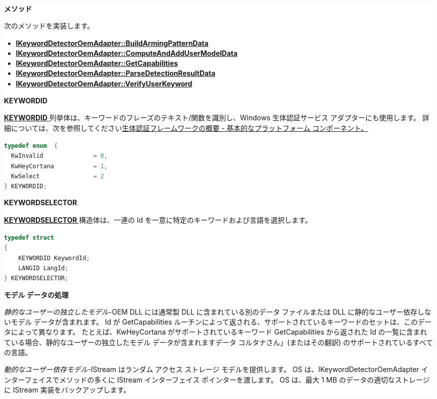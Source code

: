 **メソッド**

次のメソッドを実装します。

-   [**IKeywordDetectorOemAdapter::BuildArmingPatternData**](https://docs.microsoft.com/windows-hardware/drivers/ddi/content/keyworddetectoroemadapter/nf-keyworddetectoroemadapter-ikeyworddetectoroemadapter-buildarmingpatterndata)
-   [**IKeywordDetectorOemAdapter::ComputeAndAddUserModelData**](https://docs.microsoft.com/windows-hardware/drivers/ddi/content/keyworddetectoroemadapter/nf-keyworddetectoroemadapter-ikeyworddetectoroemadapter-computeandaddusermodeldata)
-   [**IKeywordDetectorOemAdapter::GetCapabilities**](https://docs.microsoft.com/windows-hardware/drivers/ddi/content/keyworddetectoroemadapter/nf-keyworddetectoroemadapter-ikeyworddetectoroemadapter-getcapabilities)
-   [**IKeywordDetectorOemAdapter::ParseDetectionResultData**](https://docs.microsoft.com/windows-hardware/drivers/ddi/content/keyworddetectoroemadapter/nf-keyworddetectoroemadapter-ikeyworddetectoroemadapter-parsedetectionresultdata)
-   [**IKeywordDetectorOemAdapter::VerifyUserKeyword**](https://docs.microsoft.com/windows-hardware/drivers/ddi/content/keyworddetectoroemadapter/nf-keyworddetectoroemadapter-ikeyworddetectoroemadapter-verifyuserkeyword)

**KEYWORDID**

[ **KEYWORDID** ](https://docs.microsoft.com/windows-hardware/drivers/ddi/content/keyworddetectoroemadapter/ne-keyworddetectoroemadapter-__midl_ikeyworddetectoroemadapter_0002)列挙体は、キーワードのフレーズのテキスト/関数を識別し、Windows 生体認証サービス アダプターにも使用します。 詳細については、次を参照してください[生体認証フレームワークの概要 - 基本的なプラットフォーム コンポーネント。](https://docs.microsoft.com/windows/desktop/SecBioMet/biometric-framework-overview)

```cpp
typedef enum  { 
  KwInvalid              = 0,
  KwHeyCortana           = 1,
  KwSelect               = 2
} KEYWORDID;
```

**KEYWORDSELECTOR**

[ **KEYWORDSELECTOR** ](https://docs.microsoft.com/windows-hardware/drivers/ddi/content/keyworddetectoroemadapter/ns-keyworddetectoroemadapter-__midl_ikeyworddetectoroemadapter_0003)構造体は、一連の Id を一意に特定のキーワードおよび言語を選択します。

```cpp
typedef struct
{
    KEYWORDID KeywordId;
    LANGID LangId;
} KEYWORDSELECTOR;
```

**モデル データの処理**

*静的なユーザーの独立したモデル*-OEM DLL には通常製 DLL に含まれている別のデータ ファイルまたは DLL に静的なユーザー依存しないモデル データが含まれます。 Id が GetCapabilities ルーチンによって返される、サポートされているキーワードのセットは、このデータによって異なります。 たとえば、KwHeyCortana がサポートされているキーワード GetCapabilities から返された Id の一覧に含まれている場合、静的なユーザーの独立したモデル データが含まれますデータ コルタナさん」(またはその翻訳) のサポートされているすべての言語。

*動的なユーザー依存モデル*-IStream はランダム アクセス ストレージ モデルを提供します。 OS は、IKeywordDetectorOemAdapter インターフェイスでメソッドの多くに IStream インターフェイス ポインターを渡します。 OS は、最大 1 MB のデータの適切なストレージに IStream 実装をバックアップします。

